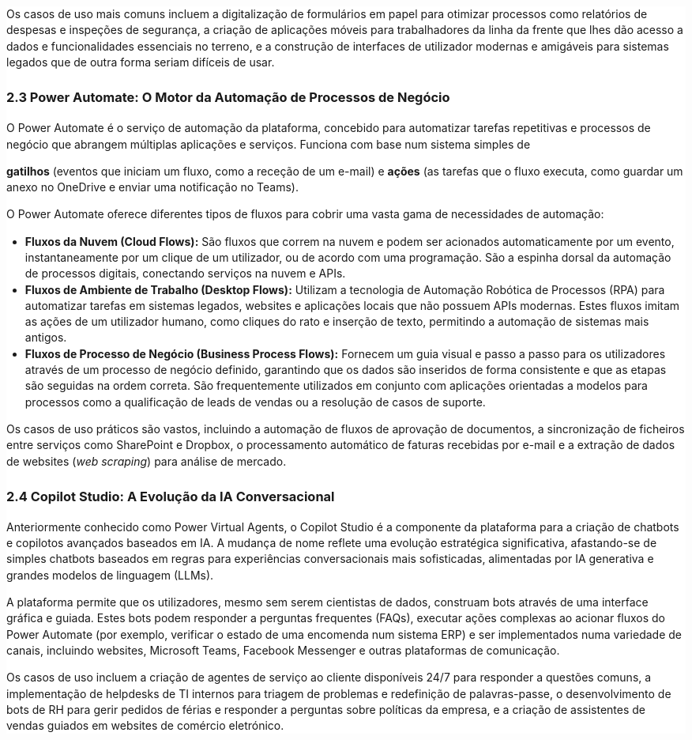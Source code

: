 Os casos de uso mais comuns incluem a digitalização de formulários em papel para otimizar processos como relatórios de despesas e inspeções de segurança, a criação de aplicações móveis para trabalhadores da linha da frente que lhes dão acesso a dados e funcionalidades essenciais no terreno, e a construção de interfaces de utilizador modernas e amigáveis para sistemas legados que de outra forma seriam difíceis de usar.

### 2.3 Power Automate: O Motor da Automação de Processos de Negócio

O Power Automate é o serviço de automação da plataforma, concebido para automatizar tarefas repetitivas e processos de negócio que abrangem múltiplas aplicações e serviços. Funciona com base num sistema simples de

**gatilhos** (eventos que iniciam um fluxo, como a receção de um e-mail) e **ações** (as tarefas que o fluxo executa, como guardar um anexo no OneDrive e enviar uma notificação no Teams).

O Power Automate oferece diferentes tipos de fluxos para cobrir uma vasta gama de necessidades de automação:

- **Fluxos da Nuvem (Cloud Flows):** São fluxos que correm na nuvem e podem ser acionados automaticamente por um evento, instantaneamente por um clique de um utilizador, ou de acordo com uma programação. São a espinha dorsal da automação de processos digitais, conectando serviços na nuvem e APIs.
- **Fluxos de Ambiente de Trabalho (Desktop Flows):** Utilizam a tecnologia de Automação Robótica de Processos (RPA) para automatizar tarefas em sistemas legados, websites e aplicações locais que não possuem APIs modernas. Estes fluxos imitam as ações de um utilizador humano, como cliques do rato e inserção de texto, permitindo a automação de sistemas mais antigos.
- **Fluxos de Processo de Negócio (Business Process Flows):** Fornecem um guia visual e passo a passo para os utilizadores através de um processo de negócio definido, garantindo que os dados são inseridos de forma consistente e que as etapas são seguidas na ordem correta. São frequentemente utilizados em conjunto com aplicações orientadas a modelos para processos como a qualificação de leads de vendas ou a resolução de casos de suporte.

Os casos de uso práticos são vastos, incluindo a automação de fluxos de aprovação de documentos, a sincronização de ficheiros entre serviços como SharePoint e Dropbox, o processamento automático de faturas recebidas por e-mail e a extração de dados de websites (*web scraping*) para análise de mercado.

### 2.4 Copilot Studio: A Evolução da IA Conversacional

Anteriormente conhecido como Power Virtual Agents, o Copilot Studio é a componente da plataforma para a criação de chatbots e copilotos avançados baseados em IA. A mudança de nome reflete uma evolução estratégica significativa, afastando-se de simples chatbots baseados em regras para experiências conversacionais mais sofisticadas, alimentadas por IA generativa e grandes modelos de linguagem (LLMs).

A plataforma permite que os utilizadores, mesmo sem serem cientistas de dados, construam bots através de uma interface gráfica e guiada. Estes bots podem responder a perguntas frequentes (FAQs), executar ações complexas ao acionar fluxos do Power Automate (por exemplo, verificar o estado de uma encomenda num sistema ERP) e ser implementados numa variedade de canais, incluindo websites, Microsoft Teams, Facebook Messenger e outras plataformas de comunicação.

Os casos de uso incluem a criação de agentes de serviço ao cliente disponíveis 24/7 para responder a questões comuns, a implementação de helpdesks de TI internos para triagem de problemas e redefinição de palavras-passe, o desenvolvimento de bots de RH para gerir pedidos de férias e responder a perguntas sobre políticas da empresa, e a criação de assistentes de vendas guiados em websites de comércio eletrónico.
